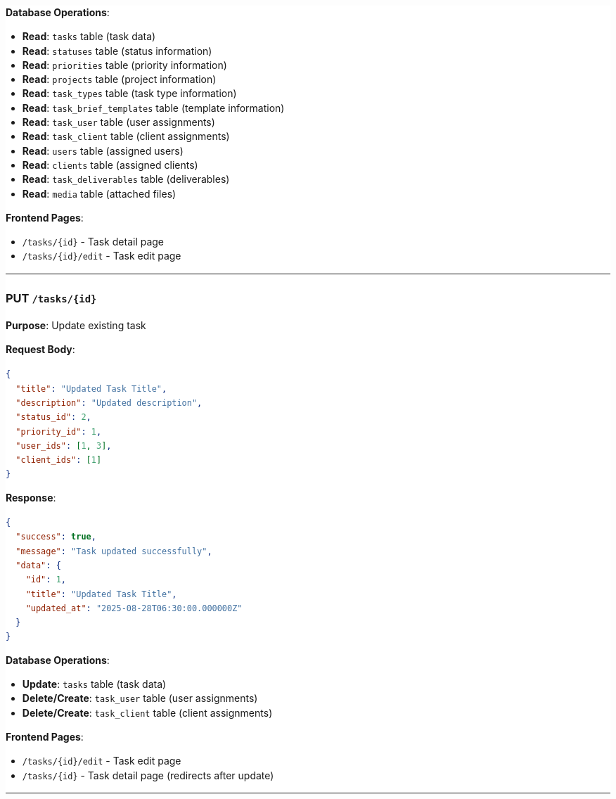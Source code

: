 **Database Operations**:
- **Read**: `tasks` table (task data)
- **Read**: `statuses` table (status information)
- **Read**: `priorities` table (priority information)
- **Read**: `projects` table (project information)
- **Read**: `task_types` table (task type information)
- **Read**: `task_brief_templates` table (template information)
- **Read**: `task_user` table (user assignments)
- **Read**: `task_client` table (client assignments)
- **Read**: `users` table (assigned users)
- **Read**: `clients` table (assigned clients)
- **Read**: `task_deliverables` table (deliverables)
- **Read**: `media` table (attached files)

**Frontend Pages**:
- `/tasks/{id}` - Task detail page
- `/tasks/{id}/edit` - Task edit page

---

### PUT `/tasks/{id}`
**Purpose**: Update existing task

**Request Body**:
```json
{
  "title": "Updated Task Title",
  "description": "Updated description",
  "status_id": 2,
  "priority_id": 1,
  "user_ids": [1, 3],
  "client_ids": [1]
}
```

**Response**:
```json
{
  "success": true,
  "message": "Task updated successfully",
  "data": {
    "id": 1,
    "title": "Updated Task Title",
    "updated_at": "2025-08-28T06:30:00.000000Z"
  }
}
```

**Database Operations**:
- **Update**: `tasks` table (task data)
- **Delete/Create**: `task_user` table (user assignments)
- **Delete/Create**: `task_client` table (client assignments)

**Frontend Pages**:
- `/tasks/{id}/edit` - Task edit page
- `/tasks/{id}` - Task detail page (redirects after update)

---